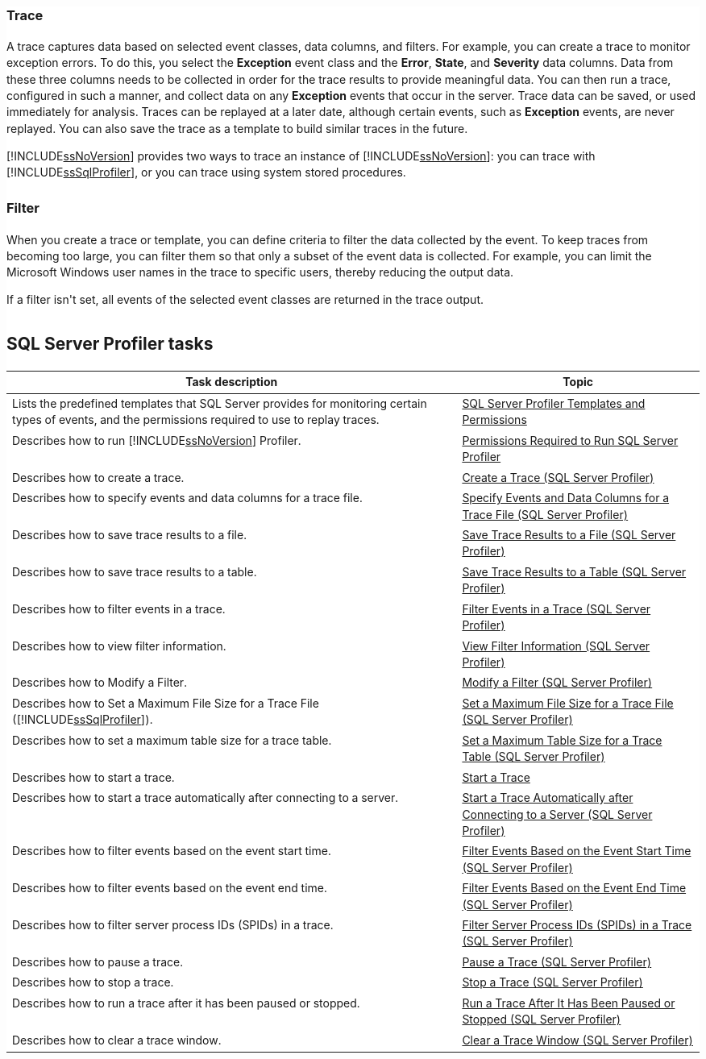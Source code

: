 ### Trace

A trace captures data based on selected event classes, data columns, and filters. For example, you can create a trace to monitor exception errors. To do this, you select the **Exception** event class and the **Error**, **State**, and **Severity** data columns. Data from these three columns needs to be collected in order for the trace results to provide meaningful data. You can then run a trace, configured in such a manner, and collect data on any **Exception** events that occur in the server. Trace data can be saved, or used immediately for analysis. Traces can be replayed at a later date, although certain events, such as **Exception** events, are never replayed. You can also save the trace as a template to build similar traces in the future.  

[!INCLUDE[ssNoVersion](../../includes/ssnoversion-md.md)] provides two ways to trace an instance of [!INCLUDE[ssNoVersion](../../includes/ssnoversion-md.md)]: you can trace with [!INCLUDE[ssSqlProfiler](../../includes/sssqlprofiler-md.md)], or you can trace using system stored procedures.  

### Filter

When you create a trace or template, you can define criteria to filter the data collected by the event. To keep traces from becoming too large, you can filter them so that only a subset of the event data is collected. For example, you can limit the Microsoft Windows user names in the trace to specific users, thereby reducing the output data.  

If a filter isn't set, all events of the selected event classes are returned in the trace output.

## SQL Server Profiler tasks

|Task description|Topic|  
|----------------------|-----------|  
|Lists the predefined templates that SQL Server provides for monitoring certain types of events, and the permissions required to use to replay traces.|[SQL Server Profiler Templates and Permissions](../../tools/sql-server-profiler/sql-server-profiler-templates-and-permissions.md)|  
|Describes how to run [!INCLUDE[ssNoVersion](../../includes/ssnoversion-md.md)] Profiler.|[Permissions Required to Run SQL Server Profiler](../../tools/sql-server-profiler/permissions-required-to-run-sql-server-profiler.md)|  
|Describes how to create a trace.|[Create a Trace &#40;SQL Server Profiler&#41;](../../tools/sql-server-profiler/create-a-trace-sql-server-profiler.md)|  
|Describes how to specify events and data columns for a trace file.|[Specify Events and Data Columns for a Trace File &#40;SQL Server Profiler&#41;](../../tools/sql-server-profiler/specify-events-and-data-columns-for-a-trace-file-sql-server-profiler.md)|  
|Describes how to save trace results to a file.|[Save Trace Results to a File &#40;SQL Server Profiler&#41;](../../tools/sql-server-profiler/save-trace-results-to-a-file-sql-server-profiler.md)|  
|Describes how to save trace results to a table.|[Save Trace Results to a Table &#40;SQL Server Profiler&#41;](../../tools/sql-server-profiler/save-trace-results-to-a-table-sql-server-profiler.md)|  
|Describes how to filter events in a trace.|[Filter Events in a Trace &#40;SQL Server Profiler&#41;](../../tools/sql-server-profiler/filter-events-in-a-trace-sql-server-profiler.md)|  
|Describes how to view filter information.|[View Filter Information &#40;SQL Server Profiler&#41;](../../tools/sql-server-profiler/view-filter-information-sql-server-profiler.md)|  
|Describes how to Modify a Filter.|[Modify a Filter &#40;SQL Server Profiler&#41;](../../tools/sql-server-profiler/modify-a-filter-sql-server-profiler.md)|  
|Describes how to Set a Maximum File Size for a Trace File ([!INCLUDE[ssSqlProfiler](../../includes/sssqlprofiler-md.md)]).|[Set a Maximum File Size for a Trace File &#40;SQL Server Profiler&#41;](../../tools/sql-server-profiler/set-a-maximum-file-size-for-a-trace-file-sql-server-profiler.md)|  
|Describes how to set a maximum table size for a trace table.|[Set a Maximum Table Size for a Trace Table &#40;SQL Server Profiler&#41;](../../tools/sql-server-profiler/set-a-maximum-table-size-for-a-trace-table-sql-server-profiler.md)|  
|Describes how to start a trace.|[Start a Trace](../../tools/sql-server-profiler/start-a-trace.md)|  
|Describes how to start a trace automatically after connecting to a server.|[Start a Trace Automatically after Connecting to a Server &#40;SQL Server Profiler&#41;](../../tools/sql-server-profiler/start-a-trace-automatically-after-connecting-to-a-server-sql-server-profiler.md)|  
|Describes how to filter events based on the event start time.|[Filter Events Based on the Event Start Time &#40;SQL Server Profiler&#41;](../../tools/sql-server-profiler/filter-events-based-on-the-event-start-time-sql-server-profiler.md)|  
|Describes how to filter events based on the event end time.|[Filter Events Based on the Event End Time &#40;SQL Server Profiler&#41;](../../tools/sql-server-profiler/filter-events-based-on-the-event-end-time-sql-server-profiler.md)|  
|Describes how to filter server process IDs (SPIDs) in a trace.|[Filter Server Process IDs &#40;SPIDs&#41; in a Trace &#40;SQL Server Profiler&#41;](../../tools/sql-server-profiler/filter-server-process-ids-spids-in-a-trace-sql-server-profiler.md)|  
|Describes how to pause a trace.|[Pause a Trace &#40;SQL Server Profiler&#41;](../../tools/sql-server-profiler/pause-a-trace-sql-server-profiler.md)|  
|Describes how to stop a trace.|[Stop a Trace &#40;SQL Server Profiler&#41;](../../tools/sql-server-profiler/stop-a-trace-sql-server-profiler.md)|  
|Describes how to run a trace after it has been paused or stopped.|[Run a Trace After It Has Been Paused or Stopped &#40;SQL Server Profiler&#41;](../../tools/sql-server-profiler/run-a-trace-after-it-has-been-paused-or-stopped-sql-server-profiler.md)|  
|Describes how to clear a trace window.|[Clear a Trace Window &#40;SQL Server Profiler&#41;](../../tools/sql-server-profiler/clear-a-trace-window-sql-server-profiler.md)|  